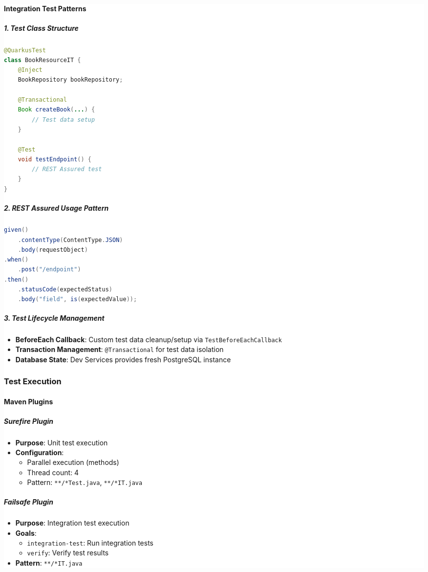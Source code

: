 #### Integration Test Patterns

##### 1. Test Class Structure
```java
@QuarkusTest
class BookResourceIT {
    @Inject
    BookRepository bookRepository;
    
    @Transactional
    Book createBook(...) {
        // Test data setup
    }
    
    @Test
    void testEndpoint() {
        // REST Assured test
    }
}
```

##### 2. REST Assured Usage Pattern
```java
given()
    .contentType(ContentType.JSON)
    .body(requestObject)
.when()
    .post("/endpoint")
.then()
    .statusCode(expectedStatus)
    .body("field", is(expectedValue));
```

##### 3. Test Lifecycle Management
- **BeforeEach Callback**: Custom test data cleanup/setup via `TestBeforeEachCallback`
- **Transaction Management**: `@Transactional` for test data isolation
- **Database State**: Dev Services provides fresh PostgreSQL instance

### Test Execution

#### Maven Plugins

##### Surefire Plugin
- **Purpose**: Unit test execution
- **Configuration**:
  - Parallel execution (methods)
  - Thread count: 4
  - Pattern: `**/*Test.java`, `**/*IT.java`

##### Failsafe Plugin
- **Purpose**: Integration test execution
- **Goals**:
  - `integration-test`: Run integration tests
  - `verify`: Verify test results
- **Pattern**: `**/*IT.java`
